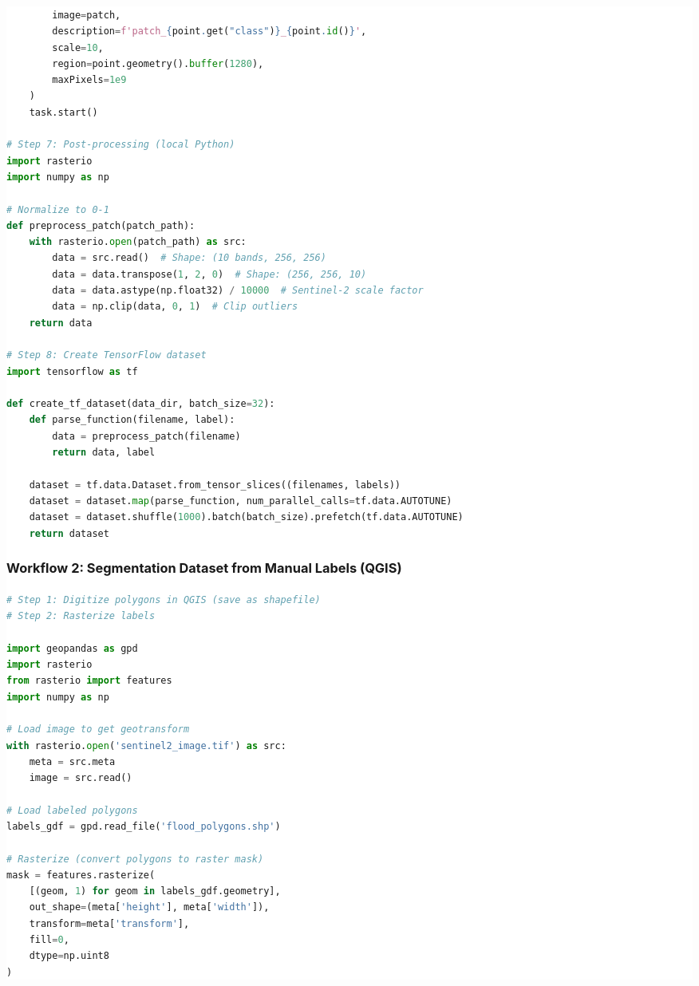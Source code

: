 ```python
        image=patch,
        description=f'patch_{point.get("class")}_{point.id()}',
        scale=10,
        region=point.geometry().buffer(1280),
        maxPixels=1e9
    )
    task.start()

# Step 7: Post-processing (local Python)
import rasterio
import numpy as np

# Normalize to 0-1
def preprocess_patch(patch_path):
    with rasterio.open(patch_path) as src:
        data = src.read()  # Shape: (10 bands, 256, 256)
        data = data.transpose(1, 2, 0)  # Shape: (256, 256, 10)
        data = data.astype(np.float32) / 10000  # Sentinel-2 scale factor
        data = np.clip(data, 0, 1)  # Clip outliers
    return data

# Step 8: Create TensorFlow dataset
import tensorflow as tf

def create_tf_dataset(data_dir, batch_size=32):
    def parse_function(filename, label):
        data = preprocess_patch(filename)
        return data, label

    dataset = tf.data.Dataset.from_tensor_slices((filenames, labels))
    dataset = dataset.map(parse_function, num_parallel_calls=tf.data.AUTOTUNE)
    dataset = dataset.shuffle(1000).batch(batch_size).prefetch(tf.data.AUTOTUNE)
    return dataset
```

### Workflow 2: Segmentation Dataset from Manual Labels (QGIS)

```python
# Step 1: Digitize polygons in QGIS (save as shapefile)
# Step 2: Rasterize labels

import geopandas as gpd
import rasterio
from rasterio import features
import numpy as np

# Load image to get geotransform
with rasterio.open('sentinel2_image.tif') as src:
    meta = src.meta
    image = src.read()

# Load labeled polygons
labels_gdf = gpd.read_file('flood_polygons.shp')

# Rasterize (convert polygons to raster mask)
mask = features.rasterize(
    [(geom, 1) for geom in labels_gdf.geometry],
    out_shape=(meta['height'], meta['width']),
    transform=meta['transform'],
    fill=0,
    dtype=np.uint8
)
```